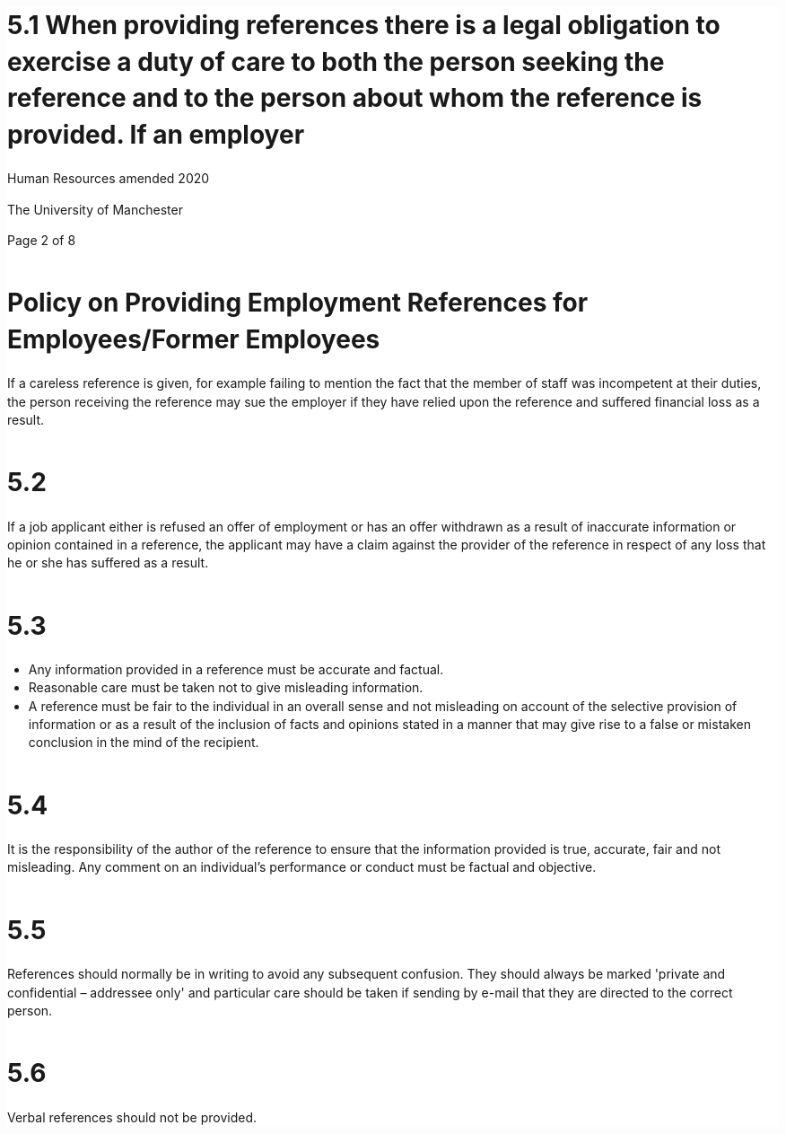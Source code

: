 # 5.1 When providing references there is a legal obligation to exercise a duty of care to both the person seeking the reference and to the person about whom the reference is provided. If an employer

Human Resources amended 2020

The University of Manchester

Page 2 of 8
# Policy on Providing Employment References for Employees/Former Employees

If a careless reference is given, for example failing to mention the fact that the member of staff was incompetent at their duties, the person receiving the reference may sue the employer if they have relied upon the reference and suffered financial loss as a result.

# 5.2

If a job applicant either is refused an offer of employment or has an offer withdrawn as a result of inaccurate information or opinion contained in a reference, the applicant may have a claim against the provider of the reference in respect of any loss that he or she has suffered as a result.

# 5.3

- Any information provided in a reference must be accurate and factual.
- Reasonable care must be taken not to give misleading information.
- A reference must be fair to the individual in an overall sense and not misleading on account of the selective provision of information or as a result of the inclusion of facts and opinions stated in a manner that may give rise to a false or mistaken conclusion in the mind of the recipient.

# 5.4

It is the responsibility of the author of the reference to ensure that the information provided is true, accurate, fair and not misleading. Any comment on an individual’s performance or conduct must be factual and objective.

# 5.5

References should normally be in writing to avoid any subsequent confusion. They should always be marked 'private and confidential – addressee only' and particular care should be taken if sending by e-mail that they are directed to the correct person.

# 5.6

Verbal references should not be provided.
